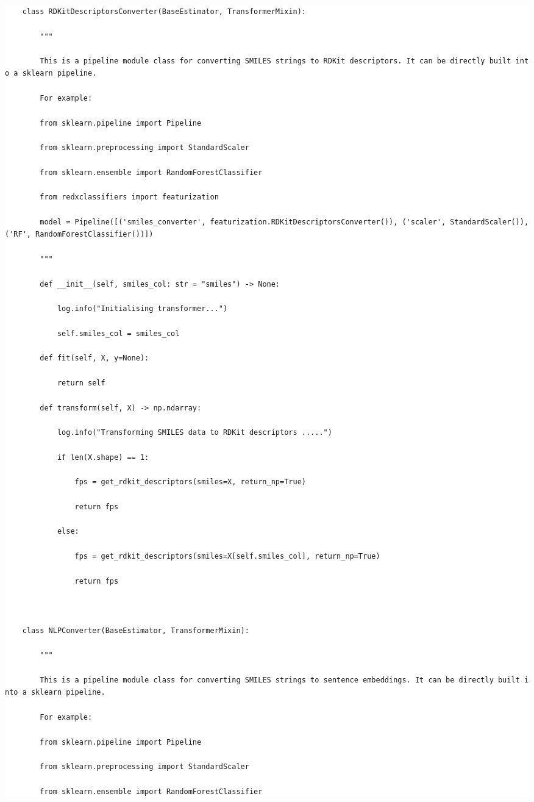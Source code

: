 

        class RDKitDescriptorsConverter(BaseEstimator, TransformerMixin):

            """

            This is a pipeline module class for converting SMILES strings to RDKit descriptors. It can be directly built into a sklearn pipeline.

            For example:

            from sklearn.pipeline import Pipeline

            from sklearn.preprocessing import StandardScaler

            from sklearn.ensemble import RandomForestClassifier

            from redxclassifiers import featurization

            model = Pipeline([('smiles_converter', featurization.RDKitDescriptorsConverter()), ('scaler', StandardScaler()), ('RF', RandomForestClassifier())])

            """

            def __init__(self, smiles_col: str = "smiles") -> None:

                log.info("Initialising transformer...")

                self.smiles_col = smiles_col

            def fit(self, X, y=None):

                return self

            def transform(self, X) -> np.ndarray:

                log.info("Transforming SMILES data to RDKit descriptors .....")

                if len(X.shape) == 1:

                    fps = get_rdkit_descriptors(smiles=X, return_np=True)

                    return fps

                else:

                    fps = get_rdkit_descriptors(smiles=X[self.smiles_col], return_np=True)

                    return fps



        class NLPConverter(BaseEstimator, TransformerMixin):

            """

            This is a pipeline module class for converting SMILES strings to sentence embeddings. It can be directly built into a sklearn pipeline.

            For example:

            from sklearn.pipeline import Pipeline

            from sklearn.preprocessing import StandardScaler

            from sklearn.ensemble import RandomForestClassifier

